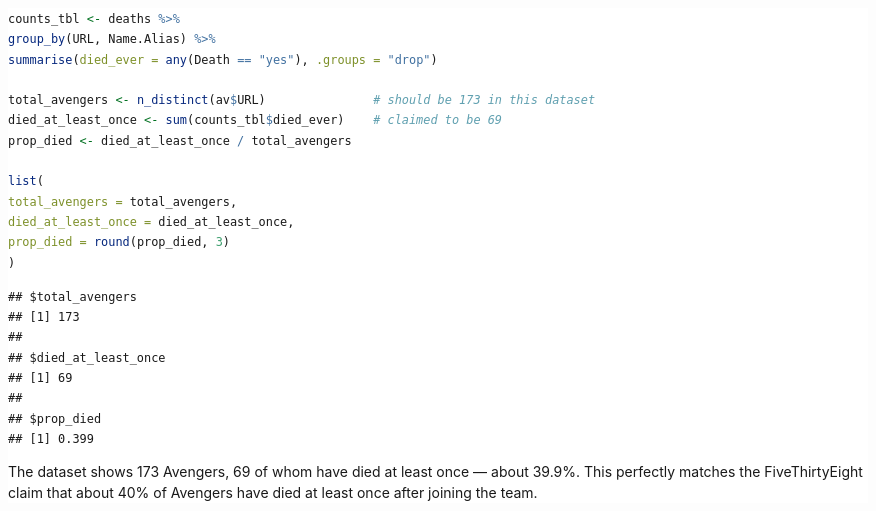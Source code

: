 ``` r
counts_tbl <- deaths %>%
group_by(URL, Name.Alias) %>%
summarise(died_ever = any(Death == "yes"), .groups = "drop")

total_avengers <- n_distinct(av$URL)               # should be 173 in this dataset
died_at_least_once <- sum(counts_tbl$died_ever)    # claimed to be 69
prop_died <- died_at_least_once / total_avengers

list(
total_avengers = total_avengers,
died_at_least_once = died_at_least_once,
prop_died = round(prop_died, 3)
)
```

    ## $total_avengers
    ## [1] 173
    ## 
    ## $died_at_least_once
    ## [1] 69
    ## 
    ## $prop_died
    ## [1] 0.399

The dataset shows 173 Avengers, 69 of whom have died at least once —
about 39.9%. This perfectly matches the FiveThirtyEight claim that about
40% of Avengers have died at least once after joining the team.

